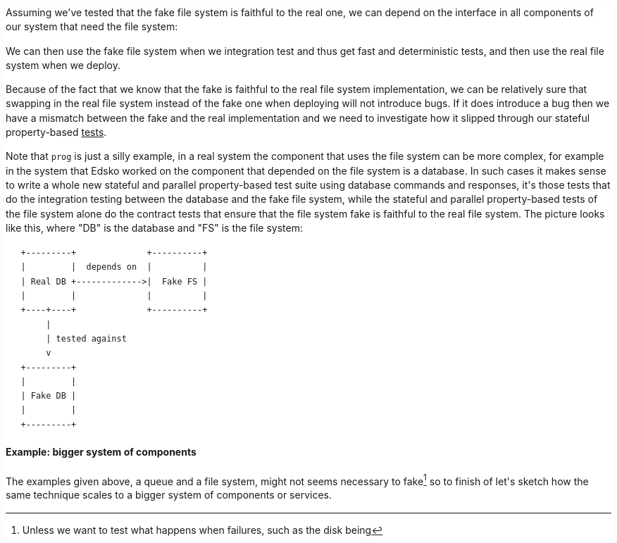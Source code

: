 ```{.haskell include=src/Example/FileSystem/Interface.hs snippet=fake}
```

Assuming we've tested that the fake file system is faithful to the real one, we
can depend on the interface in all components of our system that need the file
system:

```{.haskell include=src/Example/FileSystem/Interface.hs snippet=prog}
```

We can then use the fake file system when we integration test and thus get fast
and deterministic tests, and then use the real file system when we deploy.

```{.haskell include=src/Example/FileSystem/Interface.hs snippet=testDeploy}
```

Because of the fact that we know that the fake is faithful to the real file
system implementation, we can be relatively sure that swapping in the real file
system instead of the fake one when deploying will not introduce bugs. If it
does introduce a bug then we have a mismatch between the fake and the real
implementation and we need to investigate how it slipped through our stateful
property-based
[tests](https://github.com/stevana/stateful-pbt-with-fakes/blob/main/src/Example/FileSystem/Test.hs).

Note that `prog` is just a silly example, in a real system the component that
uses the file system can be more complex, for example in the system that Edsko
worked on the component that depended on the file system is a database. In such
cases it makes sense to write a whole new stateful and parallel property-based
test suite using database commands and responses, it's those tests that do the
integration testing between the database and the fake file system, while the
stateful and parallel property-based tests of the file system alone do the
contract tests that ensure that the file system fake is faithful to the real
file system. The picture looks like this, where "DB" is the database and "FS" is
the file system:

```
   +---------+              +----------+
   |         |  depends on  |          |
   | Real DB +------------->|  Fake FS |
   |         |              |          |
   +----+----+              +----------+
        |
        | tested against
        v
   +---------+
   |         |
   | Fake DB |
   |         |
   +---------+
```

#### Example: bigger system of components

The examples given above, a queue and a file system, might not seems necessary
to fake[^8] so to finish of let's sketch how the same technique scales to a
bigger system of components or services.


[^1]: Is there a source for this story? I can't remember where I've heard it.
[^2]: There's some room for error here from the users side, e.g. the user could
[^3]: So stateful property-based testing with a trivial `runReal` can be seen as
[^4]: Another idea might be to drop all preconditions in the parallel case and
[^5]: The parallel counter example is similar to the [ticket
[^6]: The sequential variant of the process registry example first appeared in
[^7]: I believe the post-condition formulation is more general, as it allows a
[^8]: Unless we want to test what happens when failures, such as the disk being
[^9]: See the talk [Integrated Tests Are A
[^10]: In the unlikely case that there's someone out there who wants to dig even